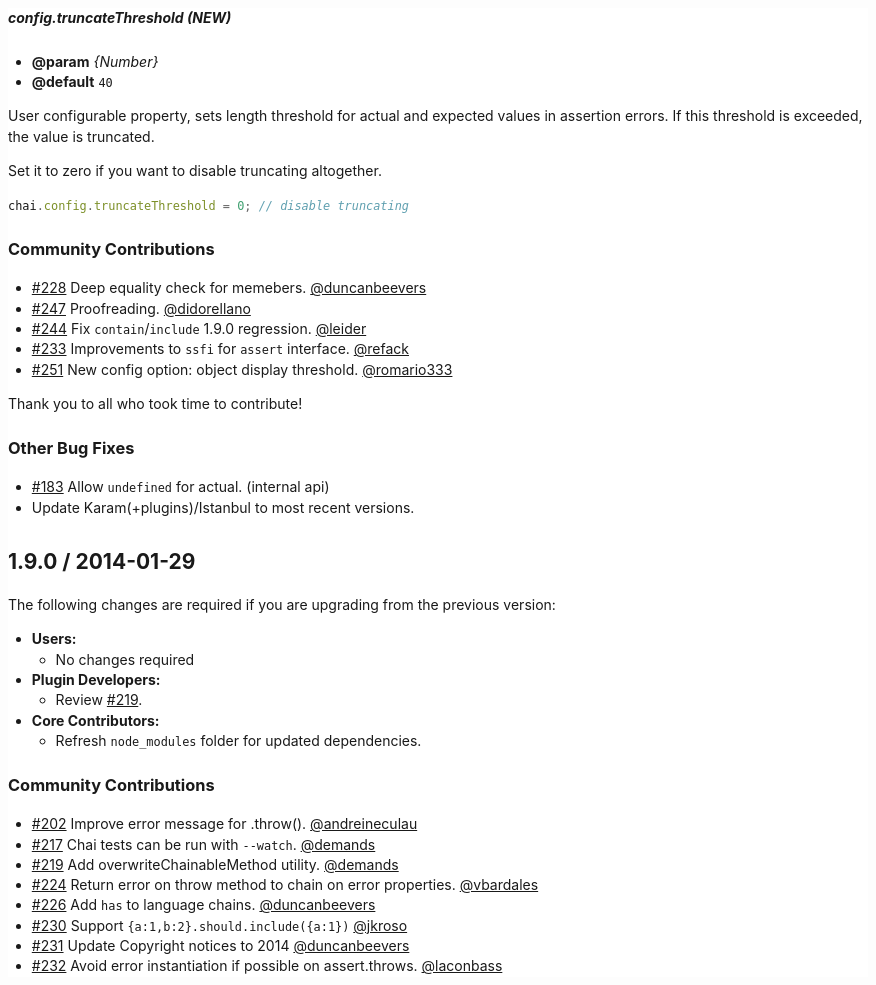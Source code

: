 ##### config.truncateThreshold **(NEW)**

- **@param** _{Number}_
- **@default** `40`

User configurable property, sets length threshold for actual and expected values
in assertion errors. If this threshold is exceeded, the value is truncated.

Set it to zero if you want to disable truncating altogether.

```js
chai.config.truncateThreshold = 0; // disable truncating
```

### Community Contributions

- [#228](https://github.com/chaijs/chai/pull/228) Deep equality check for memebers. [@duncanbeevers](https://github.com/duncanbeevers)
- [#247](https://github.com/chaijs/chai/pull/247) Proofreading. [@didorellano](https://github.com/didoarellano)
- [#244](https://github.com/chaijs/chai/pull/244) Fix `contain`/`include` 1.9.0 regression. [@leider](https://github.com/leider)
- [#233](https://github.com/chaijs/chai/pull/233) Improvements to `ssfi` for `assert` interface. [@refack](https://github.com/refack)
- [#251](https://github.com/chaijs/chai/pull/251) New config option: object display threshold. [@romario333](https://github.com/romario333)

Thank you to all who took time to contribute!

### Other Bug Fixes

- [#183](https://github.com/chaijs/chai/issues/183) Allow `undefined` for actual. (internal api)
- Update Karam(+plugins)/Istanbul to most recent versions.

## 1.9.0 / 2014-01-29

The following changes are required if you are upgrading from the previous version:

- **Users:**
  - No changes required
- **Plugin Developers:**
  - Review [#219](https://github.com/chaijs/chai/pull/219).
- **Core Contributors:**
  - Refresh `node_modules` folder for updated dependencies.

### Community Contributions

- [#202](https://github.com/chaijs/chai/pull/201) Improve error message for .throw(). [@andreineculau](https://github.com/andreineculau)
- [#217](https://github.com/chaijs/chai/pull/217) Chai tests can be run with `--watch`. [@demands](https://github.com/demands)
- [#219](https://github.com/chaijs/chai/pull/219) Add overwriteChainableMethod utility. [@demands](https://github.com/demands)
- [#224](https://github.com/chaijs/chai/pull/224) Return error on throw method to chain on error properties. [@vbardales](https://github.com/vbardales)
- [#226](https://github.com/chaijs/chai/pull/226) Add `has` to language chains. [@duncanbeevers](https://github.com/duncanbeevers)
- [#230](https://github.com/chaijs/chai/pull/230) Support `{a:1,b:2}.should.include({a:1})` [@jkroso](https://github.com/jkroso)
- [#231](https://github.com/chaijs/chai/pull/231) Update Copyright notices to 2014 [@duncanbeevers](https://github.com/duncanbeevers)
- [#232](https://github.com/chaijs/chai/pull/232) Avoid error instantiation if possible on assert.throws. [@laconbass](https://github.com/laconbass)
